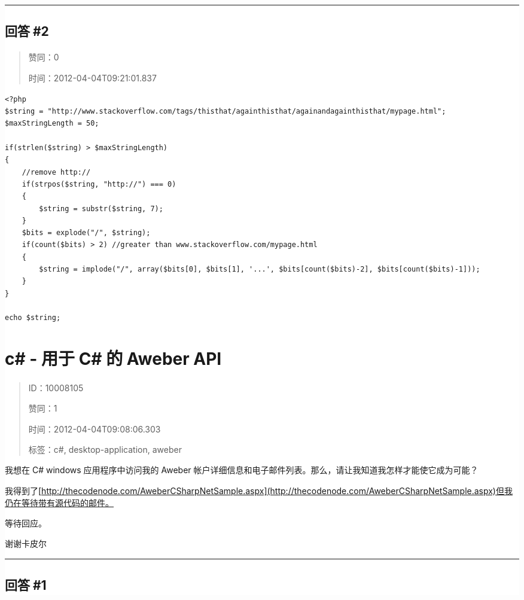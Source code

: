 * * *

## 回答 #2

> 赞同：0
> 
> 时间：2012-04-04T09:21:01.837

```
<?php
$string = "http://www.stackoverflow.com/tags/thisthat/againthisthat/againandagainthisthat/mypage.html";
$maxStringLength = 50;

if(strlen($string) > $maxStringLength)
{
    //remove http://
    if(strpos($string, "http://") === 0)
    {
        $string = substr($string, 7);
    }
    $bits = explode("/", $string);
    if(count($bits) > 2) //greater than www.stackoverflow.com/mypage.html
    {
        $string = implode("/", array($bits[0], $bits[1], '...', $bits[count($bits)-2], $bits[count($bits)-1]));
    }
}

echo $string; 
```

# c# - 用于 C# 的 Aweber API

> ID：10008105
> 
> 赞同：1
> 
> 时间：2012-04-04T09:08:06.303
> 
> 标签：c#, desktop-application, aweber

我想在 C# windows 应用程序中访问我的 Aweber 帐户详细信息和电子邮件列表。那么，请让我知道我怎样才能使它成为可能？

我得到了[http://thecodenode.com/AweberCSharpNetSample.aspx](http://thecodenode.com/AweberCSharpNetSample.aspx)但我仍在等待带有源代码的邮件。

等待回应。

谢谢卡皮尔

* * *

## 回答 #1
